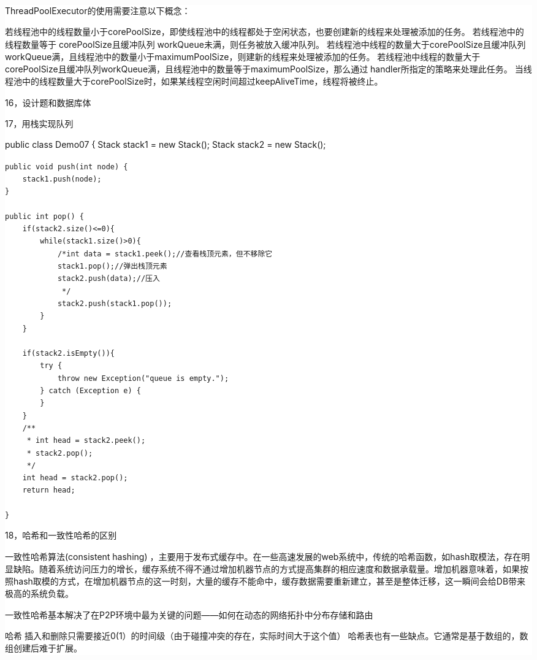 ThreadPoolExecutor的使用需要注意以下概念：

若线程池中的线程数量小于corePoolSize，即使线程池中的线程都处于空闲状态，也要创建新的线程来处理被添加的任务。
若线程池中的线程数量等于 corePoolSize且缓冲队列 workQueue未满，则任务被放入缓冲队列。
若线程池中线程的数量大于corePoolSize且缓冲队列workQueue满，且线程池中的数量小于maximumPoolSize，则建新的线程来处理被添加的任务。
若线程池中线程的数量大于corePoolSize且缓冲队列workQueue满，且线程池中的数量等于maximumPoolSize，那么通过 handler所指定的策略来处理此任务。
当线程池中的线程数量大于corePoolSize时，如果某线程空闲时间超过keepAliveTime，线程将被终止。
 


16，设计题和数据库体

17，用栈实现队列

public class Demo07 {
    Stack<Integer> stack1 = new Stack<Integer>();
    Stack<Integer> stack2 = new Stack<Integer>();

    public void push(int node) {
        stack1.push(node);
    }

    public int pop() {
        if(stack2.size()<=0){
            while(stack1.size()>0){
                /*int data = stack1.peek();//查看栈顶元素，但不移除它
                stack1.pop();//弹出栈顶元素
                stack2.push(data);//压入
                 */                             
                stack2.push(stack1.pop());
            }
        }

        if(stack2.isEmpty()){
            try {
                throw new Exception("queue is empty.");
            } catch (Exception e) {
            }
        }
        /**
         * int head = stack2.peek();
         * stack2.pop();
         */
        int head = stack2.pop();
        return head;

    }

18，哈希和一致性哈希的区别

一致性哈希算法(consistent hashing) ，主要用于发布式缓存中。在一些高速发展的web系统中，传统的哈希函数，如hash取模法，存在明显缺陷。随着系统访问压力的增长，缓存系统不得不通过增加机器节点的方式提高集群的相应速度和数据承载量。增加机器意味着，如果按照hash取模的方式，在增加机器节点的这一时刻，大量的缓存不能命中，缓存数据需要重新建立，甚至是整体迁移，这一瞬间会给DB带来极高的系统负载。

一致性哈希基本解决了在P2P环境中最为关键的问题——如何在动态的网络拓扑中分布存储和路由

哈希
插入和删除只需要接近0(1）的时间级（由于碰撞冲突的存在，实际时间大于这个值）
哈希表也有一些缺点。它通常是基于数组的，数组创建后难于扩展。
